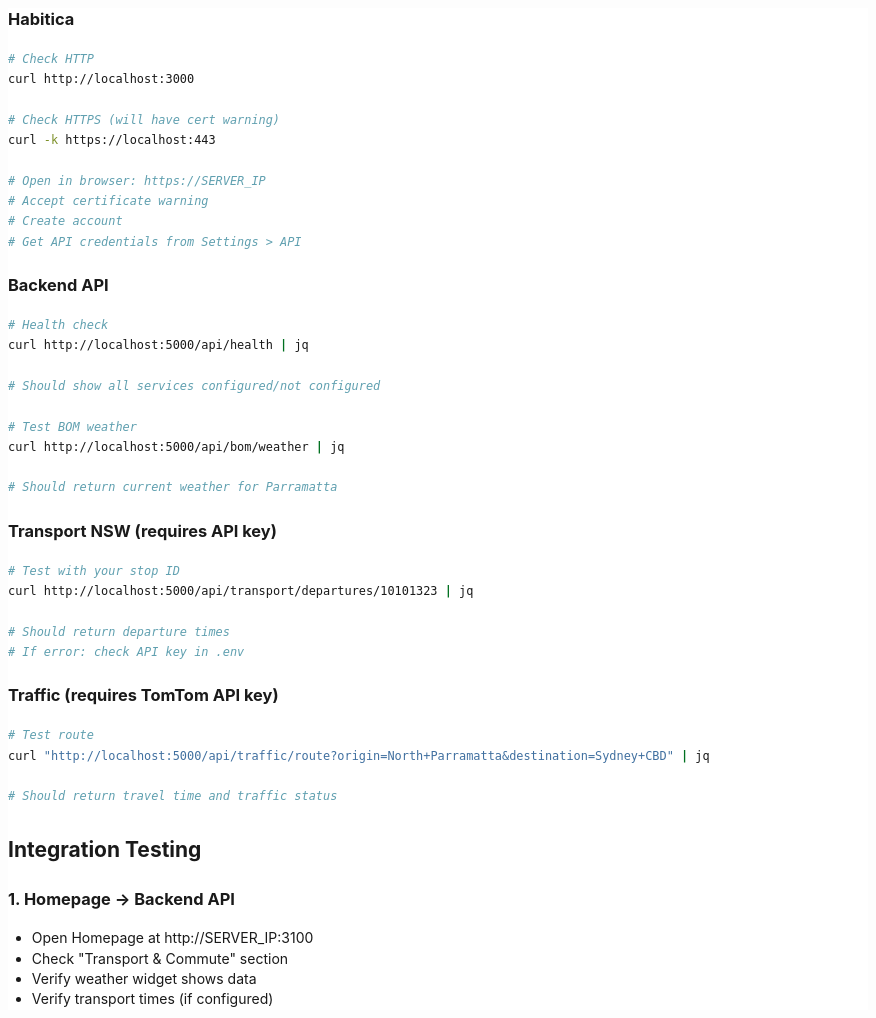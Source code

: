 ### Habitica
```bash
# Check HTTP
curl http://localhost:3000

# Check HTTPS (will have cert warning)
curl -k https://localhost:443

# Open in browser: https://SERVER_IP
# Accept certificate warning
# Create account
# Get API credentials from Settings > API
```

### Backend API
```bash
# Health check
curl http://localhost:5000/api/health | jq

# Should show all services configured/not configured

# Test BOM weather
curl http://localhost:5000/api/bom/weather | jq

# Should return current weather for Parramatta
```

### Transport NSW (requires API key)
```bash
# Test with your stop ID
curl http://localhost:5000/api/transport/departures/10101323 | jq

# Should return departure times
# If error: check API key in .env
```

### Traffic (requires TomTom API key)
```bash
# Test route
curl "http://localhost:5000/api/traffic/route?origin=North+Parramatta&destination=Sydney+CBD" | jq

# Should return travel time and traffic status
```

## Integration Testing

### 1. Homepage → Backend API
- Open Homepage at http://SERVER_IP:3100
- Check "Transport & Commute" section
- Verify weather widget shows data
- Verify transport times (if configured)
